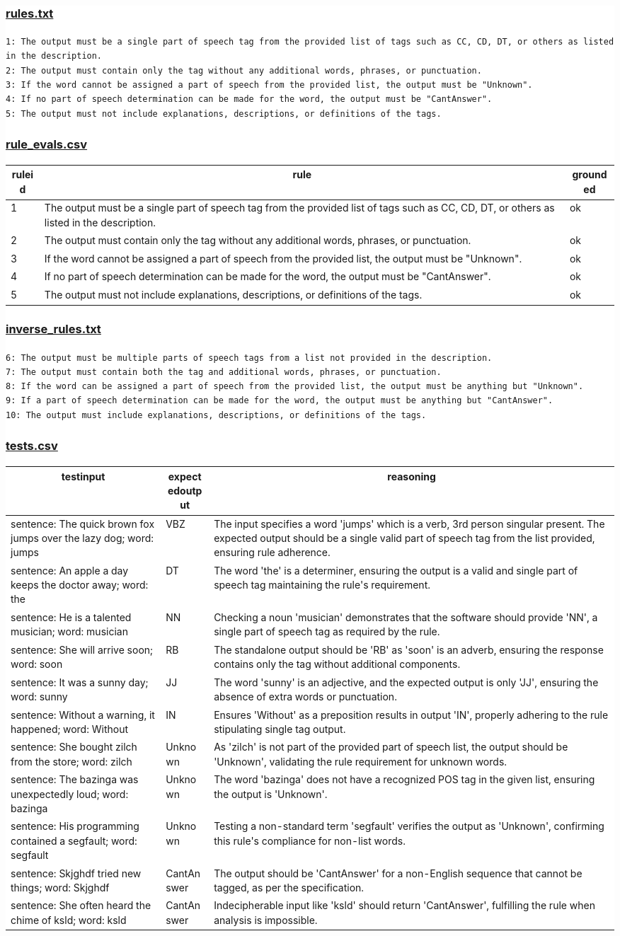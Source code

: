 
### [rules.txt](./rules.txt)

`````txt
1: The output must be a single part of speech tag from the provided list of tags such as CC, CD, DT, or others as listed in the description. 
2: The output must contain only the tag without any additional words, phrases, or punctuation. 
3: If the word cannot be assigned a part of speech from the provided list, the output must be "Unknown". 
4: If no part of speech determination can be made for the word, the output must be "CantAnswer". 
5: The output must not include explanations, descriptions, or definitions of the tags.
`````


### [rule_evals.csv](./rule_evals.csv)

|ruleid|rule|grounded|
|-|-|-|
|1|The output must be a single part of speech tag from the provided list of tags such as CC, CD, DT, or others as listed in the description\.|ok|
|2|The output must contain only the tag without any additional words, phrases, or punctuation\.|ok|
|3|If the word cannot be assigned a part of speech from the provided list, the output must be "Unknown"\.|ok|
|4|If no part of speech determination can be made for the word, the output must be "CantAnswer"\.|ok|
|5|The output must not include explanations, descriptions, or definitions of the tags\.|ok|

### [inverse_rules.txt](./inverse_rules.txt)

`````txt
6: The output must be multiple parts of speech tags from a list not provided in the description.  
7: The output must contain both the tag and additional words, phrases, or punctuation. 
8: If the word can be assigned a part of speech from the provided list, the output must be anything but "Unknown". 
9: If a part of speech determination can be made for the word, the output must be anything but "CantAnswer". 
10: The output must include explanations, descriptions, or definitions of the tags.
`````


### [tests.csv](./tests.csv)

|testinput|expectedoutput|reasoning|
|-|-|-|
|sentence: The quick brown fox jumps over the lazy dog; word: jumps|VBZ|The input specifies a word 'jumps' which is a verb, 3rd person singular present\. The expected output should be a single valid part of speech tag from the list provided, ensuring rule adherence\.|
|sentence: An apple a day keeps the doctor away; word: the|DT|The word 'the' is a determiner, ensuring the output is a valid and single part of speech tag maintaining the rule's requirement\.|
|sentence: He is a talented musician; word: musician|NN|Checking a noun 'musician' demonstrates that the software should provide 'NN', a single part of speech tag as required by the rule\.|
|sentence: She will arrive soon; word: soon|RB|The standalone output should be 'RB' as 'soon' is an adverb, ensuring the response contains only the tag without additional components\.|
|sentence: It was a sunny day; word: sunny|JJ|The word 'sunny' is an adjective, and the expected output is only 'JJ', ensuring the absence of extra words or punctuation\.|
|sentence: Without a warning, it happened; word: Without|IN|Ensures 'Without' as a preposition results in output 'IN', properly adhering to the rule stipulating single tag output\.|
|sentence: She bought zilch from the store; word: zilch|Unknown|As 'zilch' is not part of the provided part of speech list, the output should be 'Unknown', validating the rule requirement for unknown words\.|
|sentence: The bazinga was unexpectedly loud; word: bazinga|Unknown|The word 'bazinga' does not have a recognized POS tag in the given list, ensuring the output is 'Unknown'\.|
|sentence: His programming contained a segfault; word: segfault|Unknown|Testing a non\-standard term 'segfault' verifies the output as 'Unknown', confirming this rule's compliance for non\-list words\.|
|sentence: Skjghdf tried new things; word: Skjghdf|CantAnswer|The output should be 'CantAnswer' for a non\-English sequence that cannot be tagged, as per the specification\.|
|sentence: She often heard the chime of ksld; word: ksld|CantAnswer|Indecipherable input like 'ksld' should return 'CantAnswer', fulfilling the rule when analysis is impossible\.|